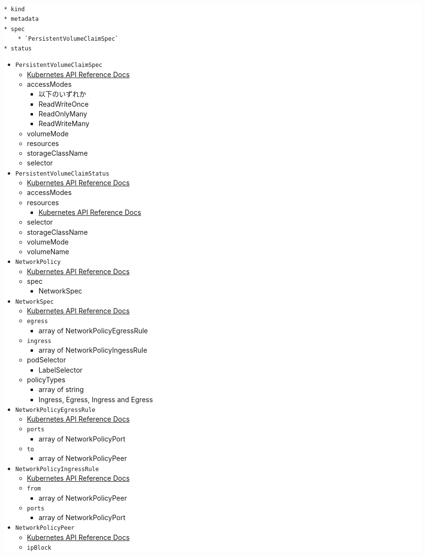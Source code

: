     * kind
    * metadata
    * spec
        * `PersistentVolumeClaimSpec`
    * status
* `PersistentVolumeClaimSpec`
    * [Kubernetes API Reference Docs](https://kubernetes.io/docs/reference/generated/kubernetes-api/v1.9/#persistentvolumeclaimspec-v1-core)
    * accessModes
        * 以下のいずれか
        * ReadWriteOnce
        * ReadOnlyMany
        * ReadWriteMany
    * volumeMode
    * resources
    * storageClassName
    * selector
* `PersistentVolumeClaimStatus`
    * [Kubernetes API Reference Docs](https://kubernetes.io/docs/reference/generated/kubernetes-api/v1.9/#persistentvolumeclaimspec-v1-core)
    * accessModes
    * resources
        * [Kubernetes API Reference Docs](https://kubernetes.io/docs/reference/generated/kubernetes-api/v1.9/#resourcerequirements-v1-core)
    * selector
    * storageClassName
    * volumeMode
    * volumeName
* `NetworkPolicy`
    * [Kubernetes API Reference Docs](https://kubernetes.io/docs/reference/generated/kubernetes-api/v1.9/#networkpolicy-v1-networking)
    * spec
        * NetworkSpec
* `NetworkSpec`
    * [Kubernetes API Reference Docs](https://kubernetes.io/docs/reference/generated/kubernetes-api/v1.9/#networkpolicyspec-v1-networking)
    * `egress`
        * array of NetworkPolicyEgressRule
    * `ingress`
        * array of NetworkPolicyIngessRule
    * podSelector
        * LabelSelector
    * policyTypes
        * array of string
        * Ingress, Egress, Ingress and Egress
* `NetworkPolicyEgressRule`
    * [Kubernetes API Reference Docs](https://kubernetes.io/docs/reference/generated/kubernetes-api/v1.9/#networkpolicyegressrule-v1-networking)
    * `ports`
        * array of NetworkPolicyPort
    * `to`
        * array of NetworkPolicyPeer
* `NetworkPolicyIngressRule`
    * [Kubernetes API Reference Docs](https://kubernetes.io/docs/reference/generated/kubernetes-api/v1.9/#networkpolicyingressrule-v1-networking)
    * `from`
        * array of NetworkPolicyPeer
    * `ports`
        * array of NetworkPolicyPort
* `NetworkPolicyPeer`
    * [Kubernetes API Reference Docs](https://kubernetes.io/docs/reference/generated/kubernetes-api/v1.9/#networkpolicypeer-v1-networking)
    * `ipBlock`